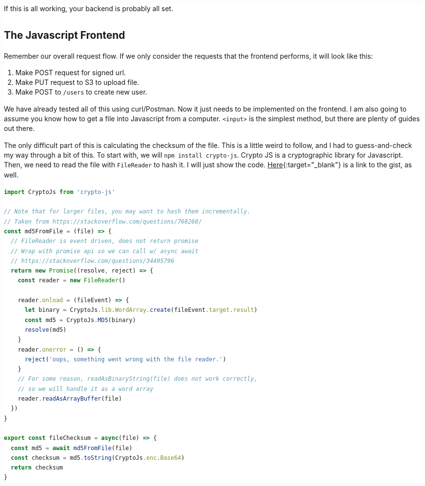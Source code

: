 
If this is all working, your backend is probably all set.

## The Javascript Frontend

Remember our overall request flow. If we only consider the requests that the frontend performs, it will look like this:
1. Make POST request for signed url.
2. Make PUT request to S3 to upload file.
3. Make POST to `/users` to create new user.

We have already tested all of this using curl/Postman. Now it just needs to be implemented on the frontend. I am also going to assume you know how to get a file into Javascript from a computer. `<input>` is the simplest method, but there are plenty of guides out there.

The only difficult part of this is calculating the checksum of the file. This is a little weird to follow, and I had to guess-and-check my way through a bit of this. To start with, we will `npm install crypto-js`. Crypto JS is a cryptographic library for Javascript. Then, we need to read the file with `FileReader` to hash it. I will just show the code. [Here](https://gist.github.com/elliott-king/77cf0809c6abae892eb7c911692d87f4){:target="_blank"} is a link to the gist, as well.

```javascript
import CryptoJs from 'crypto-js'

// Note that for larger files, you may want to hash them incrementally.
// Taken from https://stackoverflow.com/questions/768268/
const md5FromFile = (file) => {
  // FileReader is event driven, does not return promise
  // Wrap with promise api so we can call w/ async await
  // https://stackoverflow.com/questions/34495796
  return new Promise((resolve, reject) => {
    const reader = new FileReader()
  
    reader.onload = (fileEvent) => {
      let binary = CryptoJs.lib.WordArray.create(fileEvent.target.result)
      const md5 = CryptoJs.MD5(binary)
      resolve(md5)
    }
    reader.onerror = () => {
      reject('oops, something went wrong with the file reader.')
    }
    // For some reason, readAsBinaryString(file) does not work correctly,
    // so we will handle it as a word array
    reader.readAsArrayBuffer(file)
  })
}

export const fileChecksum = async(file) => {
  const md5 = await md5FromFile(file)
  const checksum = md5.toString(CryptoJs.enc.Base64)
  return checksum
}
```
